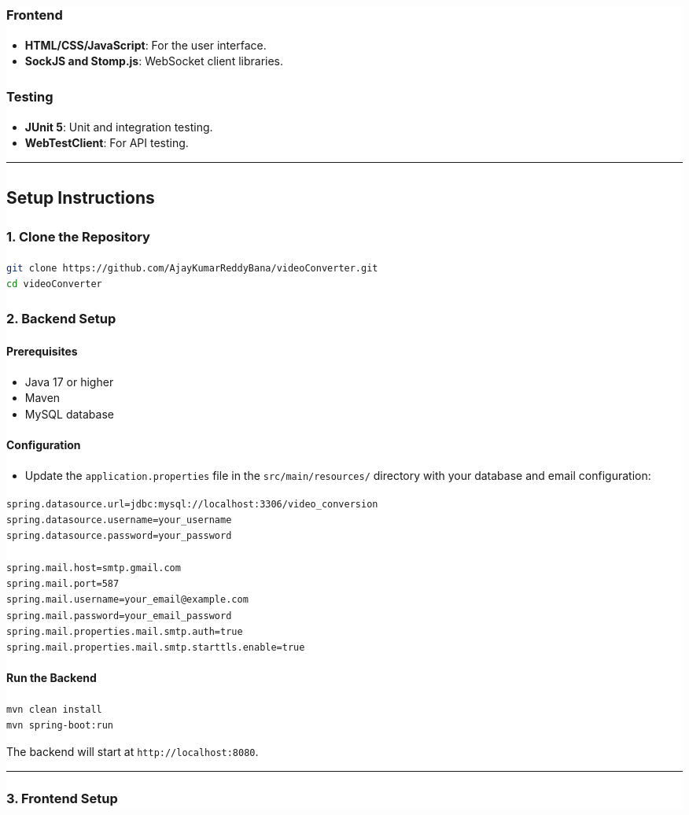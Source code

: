 ### **Frontend**
- **HTML/CSS/JavaScript**: For the user interface.
- **SockJS and Stomp.js**: WebSocket client libraries.

### **Testing**
- **JUnit 5**: Unit and integration testing.
- **WebTestClient**: For API testing.

---

## Setup Instructions

### 1. **Clone the Repository**
```bash
git clone https://github.com/AjayKumarReddyBana/videoConverter.git
cd videoConverter
```

### 2. **Backend Setup**

#### Prerequisites
- Java 17 or higher
- Maven
- MySQL database

#### Configuration
- Update the `application.properties` file in the `src/main/resources/` directory with your database and email configuration:
```properties
spring.datasource.url=jdbc:mysql://localhost:3306/video_conversion
spring.datasource.username=your_username
spring.datasource.password=your_password

spring.mail.host=smtp.gmail.com
spring.mail.port=587
spring.mail.username=your_email@example.com
spring.mail.password=your_email_password
spring.mail.properties.mail.smtp.auth=true
spring.mail.properties.mail.smtp.starttls.enable=true
```

#### Run the Backend
```bash
mvn clean install
mvn spring-boot:run
```
The backend will start at `http://localhost:8080`.

---

### 3. **Frontend Setup**
